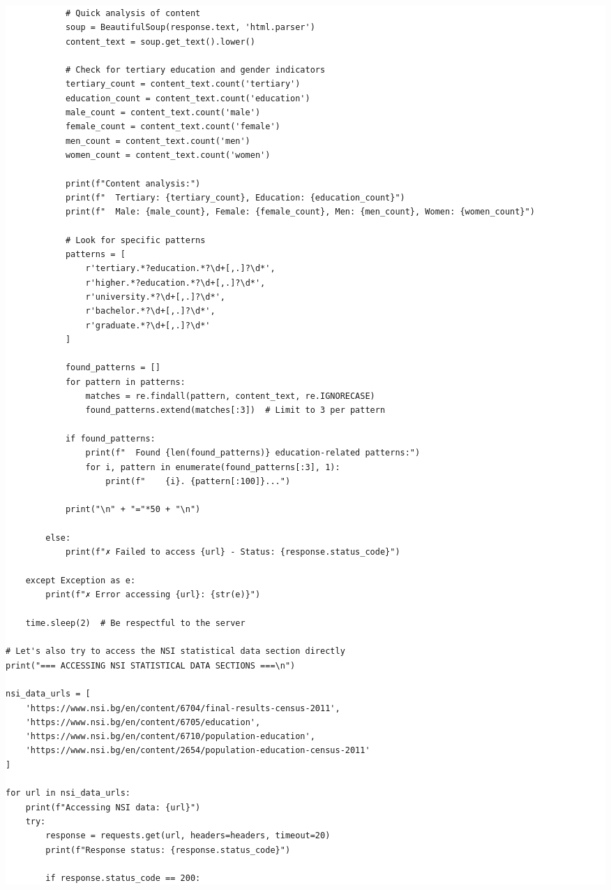 ```
            # Quick analysis of content
            soup = BeautifulSoup(response.text, 'html.parser')
            content_text = soup.get_text().lower()
            
            # Check for tertiary education and gender indicators
            tertiary_count = content_text.count('tertiary')
            education_count = content_text.count('education')
            male_count = content_text.count('male')
            female_count = content_text.count('female')
            men_count = content_text.count('men')
            women_count = content_text.count('women')
            
            print(f"Content analysis:")
            print(f"  Tertiary: {tertiary_count}, Education: {education_count}")
            print(f"  Male: {male_count}, Female: {female_count}, Men: {men_count}, Women: {women_count}")
            
            # Look for specific patterns
            patterns = [
                r'tertiary.*?education.*?\d+[,.]?\d*',
                r'higher.*?education.*?\d+[,.]?\d*',
                r'university.*?\d+[,.]?\d*',
                r'bachelor.*?\d+[,.]?\d*',
                r'graduate.*?\d+[,.]?\d*'
            ]
            
            found_patterns = []
            for pattern in patterns:
                matches = re.findall(pattern, content_text, re.IGNORECASE)
                found_patterns.extend(matches[:3])  # Limit to 3 per pattern
            
            if found_patterns:
                print(f"  Found {len(found_patterns)} education-related patterns:")
                for i, pattern in enumerate(found_patterns[:3], 1):
                    print(f"    {i}. {pattern[:100]}...")
            
            print("\n" + "="*50 + "\n")
            
        else:
            print(f"✗ Failed to access {url} - Status: {response.status_code}")
            
    except Exception as e:
        print(f"✗ Error accessing {url}: {str(e)}")
    
    time.sleep(2)  # Be respectful to the server

# Let's also try to access the NSI statistical data section directly
print("=== ACCESSING NSI STATISTICAL DATA SECTIONS ===\n")

nsi_data_urls = [
    'https://www.nsi.bg/en/content/6704/final-results-census-2011',
    'https://www.nsi.bg/en/content/6705/education',
    'https://www.nsi.bg/en/content/6710/population-education',
    'https://www.nsi.bg/en/content/2654/population-education-census-2011'
]

for url in nsi_data_urls:
    print(f"Accessing NSI data: {url}")
    try:
        response = requests.get(url, headers=headers, timeout=20)
        print(f"Response status: {response.status_code}")
        
        if response.status_code == 200:
```
